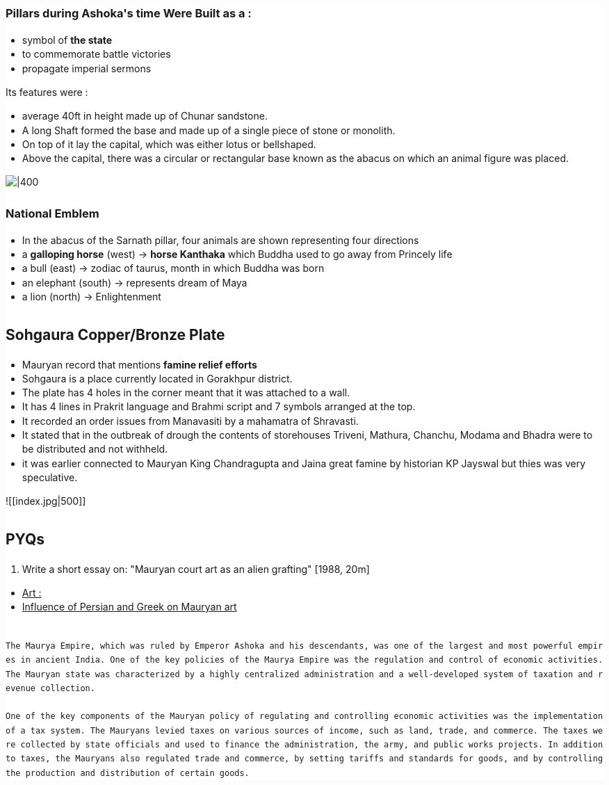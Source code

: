 ### Pillars during Ashoka's time Were Built as a :

- symbol of **the state**
- to commemorate battle victories
- propagate imperial sermons

 Its features were :

- average 40ft in height made up of Chunar sandstone.
- A long Shaft formed the base and made up of a single piece of stone or monolith.
- On top of it lay the capital, which was either lotus or bellshaped.
- Above the capital, there was a circular or rectangular base known as the abacus on which an animal figure was placed.

![|400](Art,-Architecture-and-Sculptur-image2-23424343.jpg)

### National Emblem

 - In the abacus of the Sarnath pillar, four animals are shown representing four directions
- a **galloping horse** (west) → **horse Kanthaka** which Buddha used to go away from Princely life
- a bull (east) → zodiac of taurus, month in which Buddha was born
- an elephant (south) → represents dream of Maya
- a lion (north) → Enlightenment

## Sohgaura Copper/Bronze Plate

 - Mauryan record that mentions **famine relief efforts**
 - Sohgaura is a place currently located in Gorakhpur district.
 - The plate has 4 holes in the corner meant that it was attached to a wall.
 - It has 4 lines in Prakrit language and Brahmi script and 7 symbols arranged at the top.
 - It recorded an order issues from Manavasiti by a mahamatra of Shravasti.
 - It stated that in the outbreak of drough the contents of storehouses Triveni, Mathura, Chanchu, Modama and Bhadra were to be distributed and not withheld.
 - it was earlier connected to Mauryan King Chandragupta and Jaina great famine by historian KP Jayswal but thies was very speculative.

![[index.jpg|500]]

## PYQs

1. Write a short essay on: "Mauryan court art as an alien grafting" [1988, 20m]
- [Art :](onenote:[[Art]],%20Architecture%20and%20Sculpture&section-id={C0CC9BD8-A1E3-4D8E-BE38-44EB6ABF19EE}&page-id={6D5D6F10-CF67-4176-A889-938F6FB81AFA}&object-id={DD5A9616-09A2-4531-9BF4-D0A95EFAACCE}&F&base-path=https://d.docs.live.net/bbc8be5bd337910c/Documents/History%20Optional/Ancient%20History/Part%20II/Mauryan%20Empire.one)
- [Influence of Persian and Greek on Mauryan art](onenote:[[Art]],%20Architecture%20and%20Sculpture&section-id={C0CC9BD8-A1E3-4D8E-BE38-44EB6ABF19EE}&page-id={6D5D6F10-CF67-4176-A889-938F6FB81AFA}&object-id={4734F935-F7B6-4FE3-A634-F04F331EF79A}&1B&base-path=https://d.docs.live.net/bbc8be5bd337910c/Documents/History%20Optional/Ancient%20History/Part%20II/Mauryan%20Empire.one)

```ad-Answer

The Maurya Empire, which was ruled by Emperor Ashoka and his descendants, was one of the largest and most powerful empires in ancient India. One of the key policies of the Maurya Empire was the regulation and control of economic activities. The Mauryan state was characterized by a highly centralized administration and a well-developed system of taxation and revenue collection.

One of the key components of the Mauryan policy of regulating and controlling economic activities was the implementation of a tax system. The Mauryans levied taxes on various sources of income, such as land, trade, and commerce. The taxes were collected by state officials and used to finance the administration, the army, and public works projects. In addition to taxes, the Mauryans also regulated trade and commerce, by setting tariffs and standards for goods, and by controlling the production and distribution of certain goods.

```